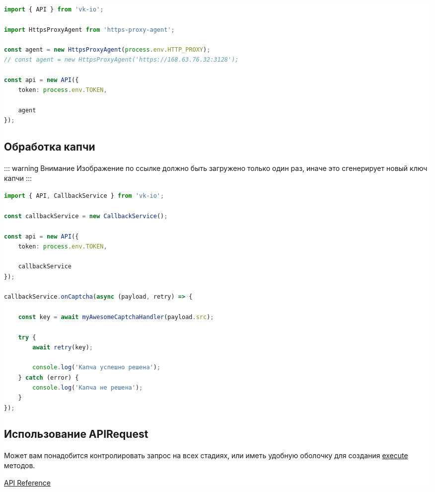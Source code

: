 ```ts
import { API } from 'vk-io';

import HttpsProxyAgent from 'https-proxy-agent';

const agent = new HttpsProxyAgent(process.env.HTTP_PROXY);
// const agent = new HttpsProxyAgent('https://168.63.76.32:3128');

const api = new API({
    token: process.env.TOKEN,

    agent
});
```

## Обработка капчи

::: warning Внимание
Изображение по ссылке должно быть загружено только один раз, иначе это сгенерирует новый ключ капчи
:::

```ts
import { API, CallbackService } from 'vk-io';

const callbackService = new CallbackService();

const api = new API({
    token: process.env.TOKEN,

    callbackService
});

callbackService.onCaptcha(async (payload, retry) => {
    
    const key = await myAwesomeCaptchaHandler(payload.src);

    try {
        await retry(key);

        console.log('Капча успешно решена');
    } catch (error) {
        console.log('Капча не решена');
    }
});
```

## Использование APIRequest
Может вам понадобится контролировать запрос на всех стадиях, или иметь удобную оболочку для создания [execute](https://vk.com/dev/execute) методов.

[API Reference](https://negezor.github.io/vk-io/references/vk-io/classes/APIRequest.html)

